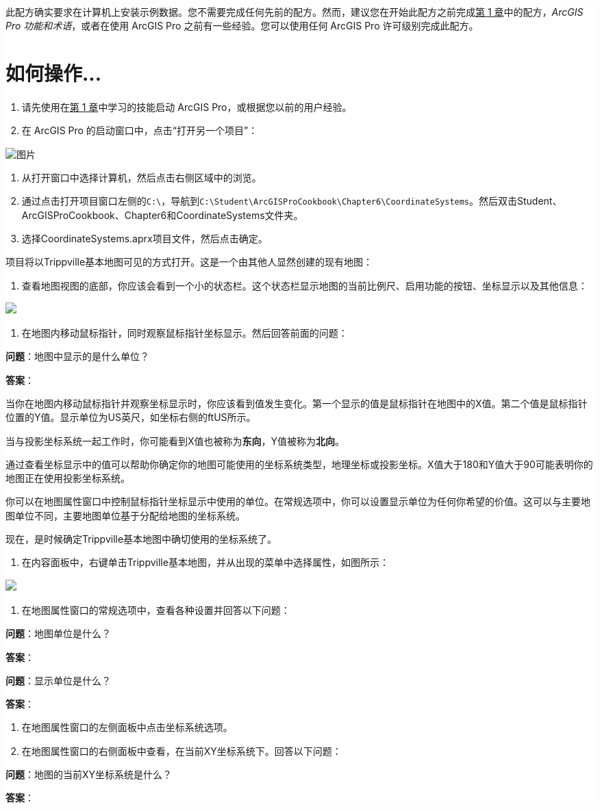 此配方确实要求在计算机上安装示例数据。您不需要完成任何先前的配方。然而，建议您在开始此配方之前完成[第 1 章](45fda239-2b00-4355-9553-6c6c2b69b0ab.xhtml)中的配方，*ArcGIS Pro 功能和术语*，或者在使用 ArcGIS Pro 之前有一些经验。您可以使用任何 ArcGIS Pro 许可级别完成此配方。

# 如何操作...

1.  请先使用在[第 1 章](45fda239-2b00-4355-9553-6c6c2b69b0ab.xhtml)中学习的技能启动 ArcGIS Pro，或根据您以前的用户经验。

1.  在 ArcGIS Pro 的启动窗口中，点击“打开另一个项目”：

![图片](img/20a6fd04-fb18-48e0-9174-3435792778bd.png)

1.  从打开窗口中选择计算机，然后点击右侧区域中的浏览。

1.  通过点击打开项目窗口左侧的`C:\`，导航到`C:\Student\ArcGISProCookbook\Chapter6\CoordinateSystems`。然后双击Student、ArcGISProCookbook、Chapter6和CoordinateSystems文件夹。

1.  选择CoordinateSystems.aprx项目文件，然后点击确定。

项目将以Trippville基本地图可见的方式打开。这是一个由其他人显然创建的现有地图：

1.  查看地图视图的底部，你应该会看到一个小的状态栏。这个状态栏显示地图的当前比例尺、启用功能的按钮、坐标显示以及其他信息：

![](img/a47623fa-39ce-4e32-a6ec-e8e4428681a1.png)

1.  在地图内移动鼠标指针，同时观察鼠标指针坐标显示。然后回答前面的问题：

**问题**：地图中显示的是什么单位？

**答案**：

当你在地图内移动鼠标指针并观察坐标显示时，你应该看到值发生变化。第一个显示的值是鼠标指针在地图中的X值。第二个值是鼠标指针位置的Y值。显示单位为US英尺，如坐标右侧的ftUS所示。

当与投影坐标系统一起工作时，你可能看到X值也被称为**东向**，Y值被称为**北向**。

通过查看坐标显示中的值可以帮助你确定你的地图可能使用的坐标系统类型，地理坐标或投影坐标。X值大于180和Y值大于90可能表明你的地图正在使用投影坐标系统。

你可以在地图属性窗口中控制鼠标指针坐标显示中使用的单位。在常规选项中，你可以设置显示单位为任何你希望的价值。这可以与主要地图单位不同，主要地图单位基于分配给地图的坐标系统。

现在，是时候确定Trippville基本地图中确切使用的坐标系统了。

1.  在内容面板中，右键单击Trippville基本地图，并从出现的菜单中选择属性，如图所示：

![](img/679c55aa-7147-49bd-a5e4-3bd6a13904e8.png)

1.  在地图属性窗口的常规选项中，查看各种设置并回答以下问题：

**问题**：地图单位是什么？

**答案**：

**问题**：显示单位是什么？

**答案**：

1.  在地图属性窗口的左侧面板中点击坐标系统选项。

1.  在地图属性窗口的右侧面板中查看，在当前XY坐标系统下。回答以下问题：

**问题**：地图的当前XY坐标系统是什么？

**答案**：

